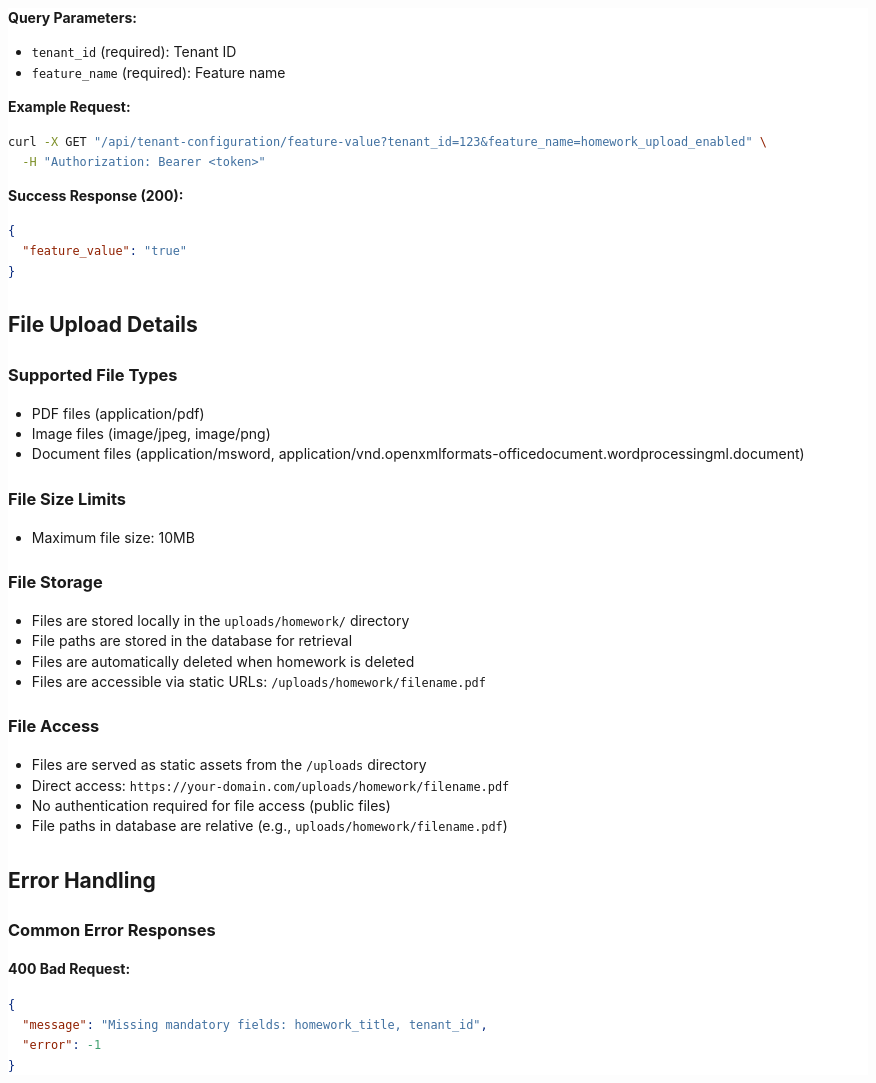 **Query Parameters:**
- `tenant_id` (required): Tenant ID
- `feature_name` (required): Feature name

**Example Request:**
```bash
curl -X GET "/api/tenant-configuration/feature-value?tenant_id=123&feature_name=homework_upload_enabled" \
  -H "Authorization: Bearer <token>"
```

**Success Response (200):**
```json
{
  "feature_value": "true"
}
```

## File Upload Details

### Supported File Types
- PDF files (application/pdf)
- Image files (image/jpeg, image/png)
- Document files (application/msword, application/vnd.openxmlformats-officedocument.wordprocessingml.document)

### File Size Limits
- Maximum file size: 10MB

### File Storage
- Files are stored locally in the `uploads/homework/` directory
- File paths are stored in the database for retrieval
- Files are automatically deleted when homework is deleted
- Files are accessible via static URLs: `/uploads/homework/filename.pdf`

### File Access
- Files are served as static assets from the `/uploads` directory
- Direct access: `https://your-domain.com/uploads/homework/filename.pdf`
- No authentication required for file access (public files)
- File paths in database are relative (e.g., `uploads/homework/filename.pdf`)

## Error Handling

### Common Error Responses

**400 Bad Request:**
```json
{
  "message": "Missing mandatory fields: homework_title, tenant_id",
  "error": -1
}
```
